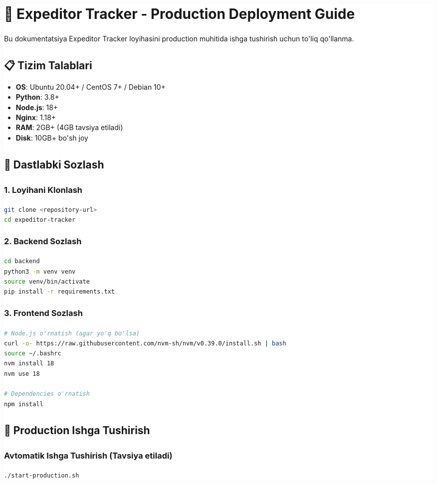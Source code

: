 # 🚀 Expeditor Tracker - Production Deployment Guide

Bu dokumentatsiya Expeditor Tracker loyihasini production muhitida ishga tushirish uchun to'liq qo'llanma.

## 📋 Tizim Talablari

- **OS**: Ubuntu 20.04+ / CentOS 7+ / Debian 10+
- **Python**: 3.8+
- **Node.js**: 18+
- **Nginx**: 1.18+
- **RAM**: 2GB+ (4GB tavsiya etiladi)
- **Disk**: 10GB+ bo'sh joy

## 🔧 Dastlabki Sozlash

### 1. Loyihani Klonlash
```bash
git clone <repository-url>
cd expeditor-tracker
```

### 2. Backend Sozlash
```bash
cd backend
python3 -m venv venv
source venv/bin/activate
pip install -r requirements.txt
```

### 3. Frontend Sozlash
```bash
# Node.js o'rnatish (agar yo'q bo'lsa)
curl -o- https://raw.githubusercontent.com/nvm-sh/nvm/v0.39.0/install.sh | bash
source ~/.bashrc
nvm install 18
nvm use 18

# Dependencies o'rnatish
npm install
```

## 🚀 Production Ishga Tushirish

### Avtomatik Ishga Tushirish (Tavsiya etiladi)
```bash
./start-production.sh
```
